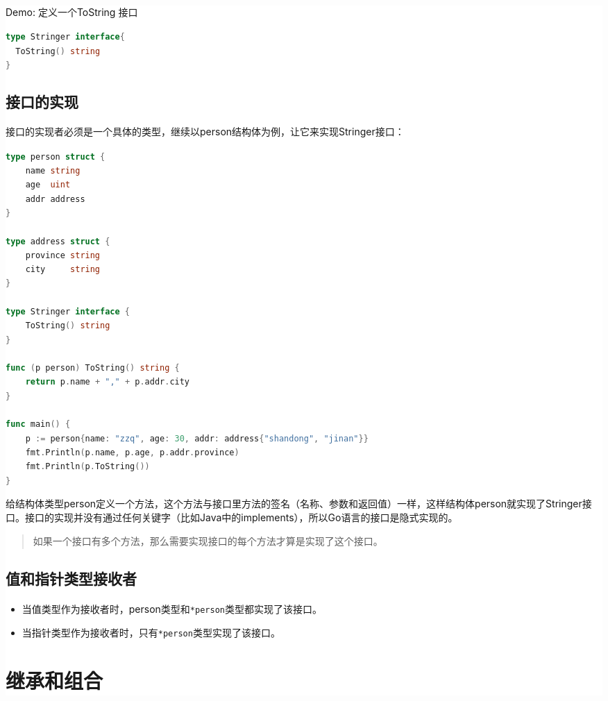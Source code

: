 Demo: 定义一个ToString 接口

``` go
type Stringer interface{
  ToString() string
}
```

## 接口的实现

接口的实现者必须是一个具体的类型，继续以person结构体为例，让它来实现Stringer接口：

```go
type person struct {
	name string
	age  uint
	addr address
}

type address struct {
	province string
	city     string
}

type Stringer interface {
	ToString() string
}

func (p person) ToString() string {
	return p.name + "," + p.addr.city
}

func main() {
	p := person{name: "zzq", age: 30, addr: address{"shandong", "jinan"}}
	fmt.Println(p.name, p.age, p.addr.province)
	fmt.Println(p.ToString())
}

```

给结构体类型person定义一个方法，这个方法与接口里方法的签名（名称、参数和返回值）一样，这样结构体person就实现了Stringer接口。接口的实现并没有通过任何关键字（比如Java中的implements），所以Go语言的接口是隐式实现的。

> 如果一个接口有多个方法，那么需要实现接口的每个方法才算是实现了这个接口。

## 值和指针类型接收者

* 当值类型作为接收者时，person类型和`*person`类型都实现了该接口。

* 当指针类型作为接收者时，只有`*person`类型实现了该接口。



# 继承和组合
